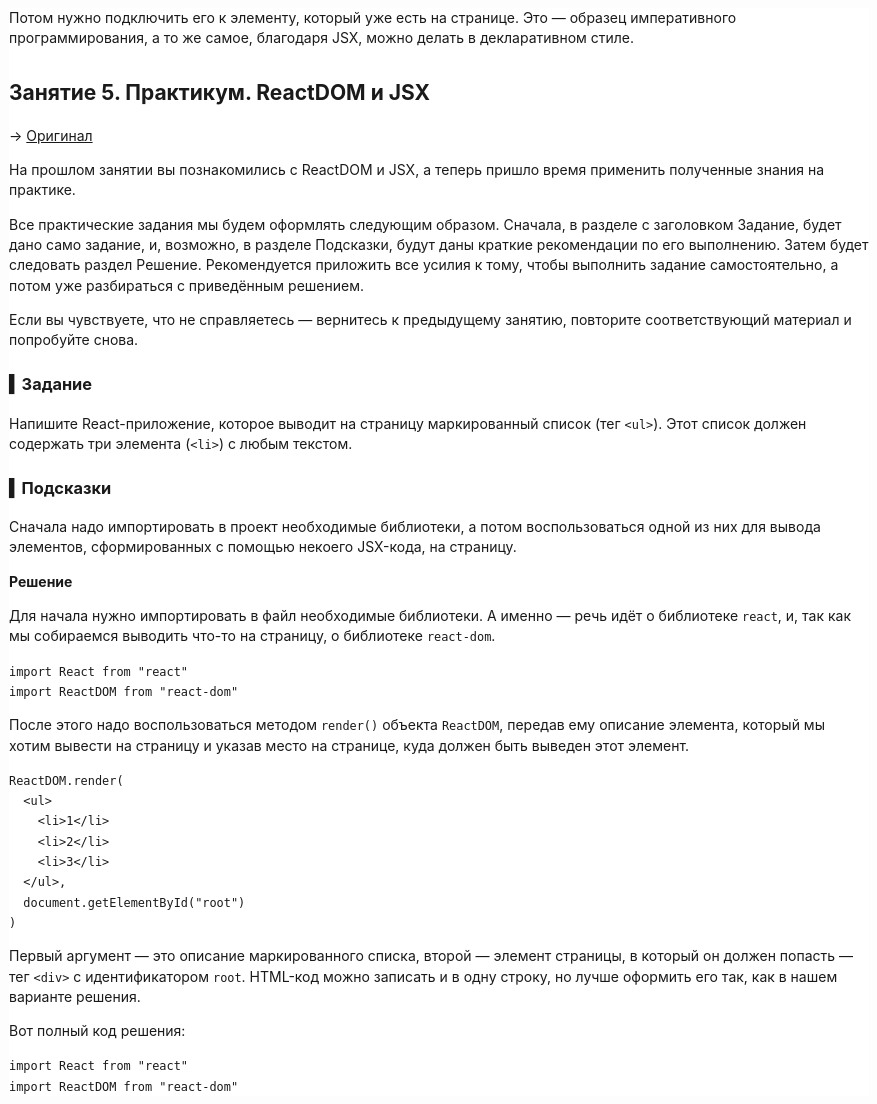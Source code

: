Потом нужно подключить его к элементу, который уже есть на странице. Это — образец императивного программирования, а то же самое, благодаря JSX, можно делать в декларативном стиле.

## Занятие 5\. Практикум. ReactDOM и JSX

→ [Оригинал](https://scrimba.com/playlist/p7P5Hd)

На прошлом занятии вы познакомились с ReactDOM и JSX, а теперь пришло время применить полученные знания на практике.

Все практические задания мы будем оформлять следующим образом. Сначала, в разделе с заголовком Задание, будет дано само задание, и, возможно, в разделе Подсказки, будут даны краткие рекомендации по его выполнению. Затем будет следовать раздел Решение. Рекомендуется приложить все усилия к тому, чтобы выполнить задание самостоятельно, а потом уже разбираться с приведённым решением.

Если вы чувствуете, что не справляетесь — вернитесь к предыдущему занятию, повторите соответствующий материал и попробуйте снова.

### ▍Задание

Напишите React-приложение, которое выводит на страницу маркированный список (тег `<ul>`). Этот список должен содержать три элемента (`<li>`) с любым текстом.

### ▍Подсказки

Сначала надо импортировать в проект необходимые библиотеки, а потом воспользоваться одной из них для вывода элементов, сформированных с помощью некоего JSX-кода, на страницу.

**Решение**

Для начала нужно импортировать в файл необходимые библиотеки. А именно — речь идёт о библиотеке `react`, и, так как мы собираемся выводить что-то на страницу, о библиотеке `react-dom`.

    import React from "react"
    import ReactDOM from "react-dom"

После этого надо воспользоваться методом `render()` объекта `ReactDOM`, передав ему описание элемента, который мы хотим вывести на страницу и указав место на странице, куда должен быть выведен этот элемент.

    ReactDOM.render(
      <ul>
        <li>1</li>
        <li>2</li>
        <li>3</li>
      </ul>,
      document.getElementById("root")
    )

Первый аргумент — это описание маркированного списка, второй — элемент страницы, в который он должен попасть — тег `<div>` с идентификатором `root`. HTML-код можно записать и в одну строку, но лучше оформить его так, как в нашем варианте решения.

Вот полный код решения:

    import React from "react"
    import ReactDOM from "react-dom"
    